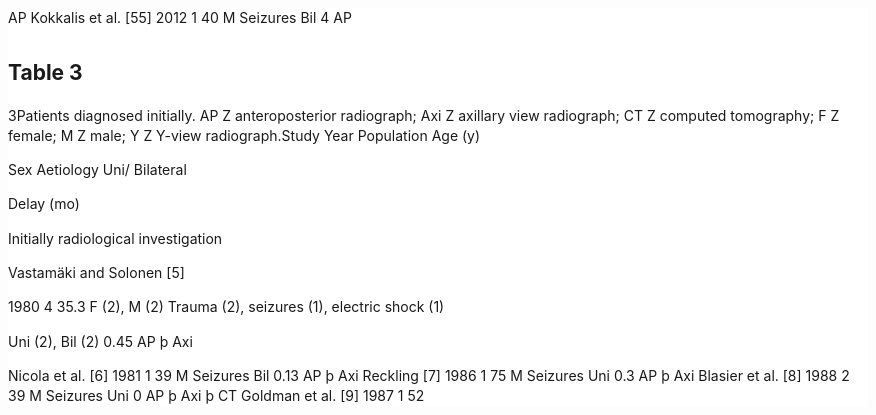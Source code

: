 AP 
Kokkalis et al. [55] 
2012 1 
40 
M 
Seizures 
Bil 
4 
AP 



## Table 3
3Patients diagnosed initially. AP Z anteroposterior radiograph; Axi Z axillary view radiograph; CT Z computed tomography; F Z female; M Z male; Y Z Y-view radiograph.Study 
Year Population Age 
(y) 

Sex 
Aetiology 
Uni/ 
Bilateral 

Delay 
(mo) 

Initially 
radiological 
investigation 

Vastamäki and 
Solonen [5] 

1980 4 
35.3 F (2), M (2) Trauma (2), seizures 
(1), electric shock (1) 

Uni (2), Bil (2) 0.45 
AP þ Axi 

Nicola et al. [6] 
1981 1 
39 
M 
Seizures 
Bil 
0.13 
AP þ Axi 
Reckling [7] 
1986 1 
75 
M 
Seizures 
Uni 
0.3 
AP þ Axi 
Blasier et al. [8] 
1988 2 
39 
M 
Seizures 
Uni 
0 
AP þ Axi þ CT 
Goldman et al. [9] 
1987 1 
52 